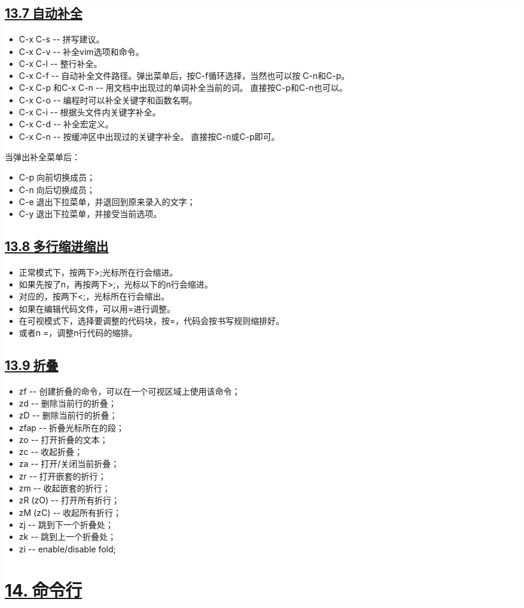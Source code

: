 ## [13.7 自动补全](http://www.cnblogs.com/jiqingwu/archive/2012/06/14/vim_notes.html#id108)

- C-x C-s -- 拼写建议。
- C-x C-v -- 补全vim选项和命令。
- C-x C-l -- 整行补全。
- C-x C-f -- 自动补全文件路径。弹出菜单后，按C-f循环选择，当然也可以按 C-n和C-p。
- C-x C-p 和C-x C-n -- 用文档中出现过的单词补全当前的词。 直接按C-p和C-n也可以。
- C-x C-o -- 编程时可以补全关键字和函数名啊。
- C-x C-i -- 根据头文件内关键字补全。
- C-x C-d -- 补全宏定义。
- C-x C-n -- 按缓冲区中出现过的关键字补全。 直接按C-n或C-p即可。

当弹出补全菜单后：

- C-p 向前切换成员；
- C-n 向后切换成员；
- C-e 退出下拉菜单，并退回到原来录入的文字；
- C-y 退出下拉菜单，并接受当前选项。

## [13.8 多行缩进缩出](http://www.cnblogs.com/jiqingwu/archive/2012/06/14/vim_notes.html#id109)

- 正常模式下，按两下>;光标所在行会缩进。
- 如果先按了n，再按两下>;，光标以下的n行会缩进。
- 对应的，按两下<;，光标所在行会缩出。
- 如果在编辑代码文件，可以用=进行调整。
- 在可视模式下，选择要调整的代码块，按=，代码会按书写规则缩排好。
- 或者n =，调整n行代码的缩排。

## [13.9 折叠](http://www.cnblogs.com/jiqingwu/archive/2012/06/14/vim_notes.html#id110)

- zf -- 创建折叠的命令，可以在一个可视区域上使用该命令；
- zd -- 删除当前行的折叠；
- zD -- 删除当前行的折叠；
- zfap -- 折叠光标所在的段；
- zo -- 打开折叠的文本；
- zc -- 收起折叠；
- za -- 打开/关闭当前折叠；
- zr -- 打开嵌套的折行；
- zm -- 收起嵌套的折行；
- zR (zO) -- 打开所有折行；
- zM (zC) -- 收起所有折行；
- zj -- 跳到下一个折叠处；
- zk -- 跳到上一个折叠处；
- zi -- enable/disable fold;

# [14. 命令行](http://www.cnblogs.com/jiqingwu/archive/2012/06/14/vim_notes.html#id111)

